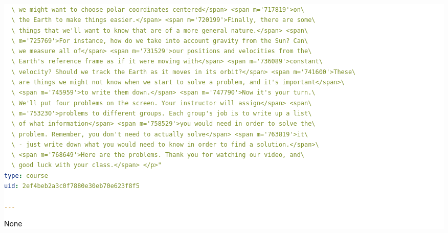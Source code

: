 ```yaml
  \ we might want to choose polar coordinates centered</span> <span m='717819'>on\
  \ the Earth to make things easier.</span> <span m='720199'>Finally, there are some\
  \ things that we'll want to know that are of a more general nature.</span> <span\
  \ m='725769'>For instance, how do we take into account gravity from the Sun? Can\
  \ we measure all of</span> <span m='731529'>our positions and velocities from the\
  \ Earth's reference frame as if it were moving with</span> <span m='736089'>constant\
  \ velocity? Should we track the Earth as it moves in its orbit?</span> <span m='741600'>These\
  \ are things we might not know when we start to solve a problem, and it's important</span>\
  \ <span m='745959'>to write them down.</span> <span m='747790'>Now it's your turn.\
  \ We'll put four problems on the screen. Your instructor will assign</span> <span\
  \ m='753230'>problems to different groups. Each group's job is to write up a list\
  \ of what information</span> <span m='758529'>you would need in order to solve the\
  \ problem. Remember, you don't need to actually solve</span> <span m='763819'>it\
  \ - just write down what you would need to know in order to find a solution.</span>\
  \ <span m='768649'>Here are the problems. Thank you for watching our video, and\
  \ good luck with your class.</span> </p>"
type: course
uid: 2ef4beb2a3c0f7880e30eb70e623f8f5

---
```

None